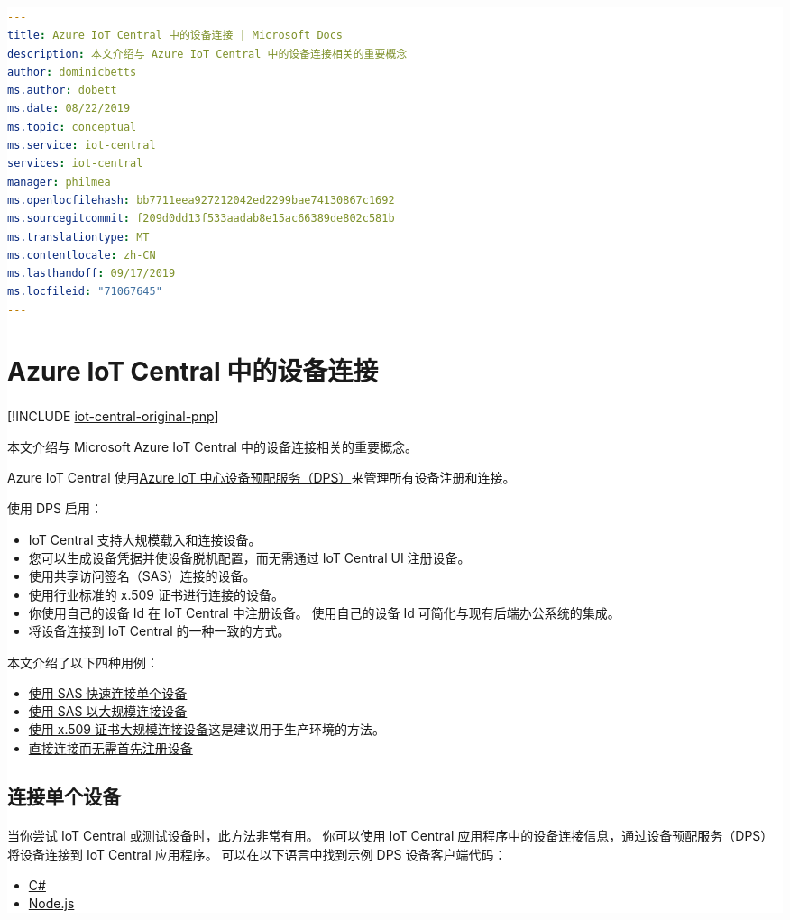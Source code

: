 ```yaml
---
title: Azure IoT Central 中的设备连接 | Microsoft Docs
description: 本文介绍与 Azure IoT Central 中的设备连接相关的重要概念
author: dominicbetts
ms.author: dobett
ms.date: 08/22/2019
ms.topic: conceptual
ms.service: iot-central
services: iot-central
manager: philmea
ms.openlocfilehash: bb7711eea927212042ed2299bae74130867c1692
ms.sourcegitcommit: f209d0dd13f533aadab8e15ac66389de802c581b
ms.translationtype: MT
ms.contentlocale: zh-CN
ms.lasthandoff: 09/17/2019
ms.locfileid: "71067645"
---
```

# <a name="device-connectivity-in-azure-iot-central"></a>Azure IoT Central 中的设备连接

[!INCLUDE [iot-central-original-pnp](../../includes/iot-central-original-pnp-note.md)]

本文介绍与 Microsoft Azure IoT Central 中的设备连接相关的重要概念。

Azure IoT Central 使用[Azure IoT 中心设备预配服务（DPS）](https://docs.microsoft.com/azure/iot-dps/about-iot-dps)来管理所有设备注册和连接。

使用 DPS 启用：

- IoT Central 支持大规模载入和连接设备。
- 您可以生成设备凭据并使设备脱机配置，而无需通过 IoT Central UI 注册设备。
- 使用共享访问签名（SAS）连接的设备。
- 使用行业标准的 x.509 证书进行连接的设备。
- 你使用自己的设备 Id 在 IoT Central 中注册设备。 使用自己的设备 Id 可简化与现有后端办公系统的集成。
- 将设备连接到 IoT Central 的一种一致的方式。

本文介绍了以下四种用例：

- [使用 SAS 快速连接单个设备](#connect-a-single-device)
- [使用 SAS 以大规模连接设备](#connect-devices-at-scale-using-sas)
- [使用 x.509 证书大规模连接设备](#connect-devices-using-x509-certificates)这是建议用于生产环境的方法。
- [直接连接而无需首先注册设备](#connect-without-registering-devices)

## <a name="connect-a-single-device"></a>连接单个设备

当你尝试 IoT Central 或测试设备时，此方法非常有用。 你可以使用 IoT Central 应用程序中的设备连接信息，通过设备预配服务（DPS）将设备连接到 IoT Central 应用程序。 可以在以下语言中找到示例 DPS 设备客户端代码：

- [C\#](./howto-connect-raspberry-pi-csharp.md)
- [Node.js](./howto-connect-nodejs.md)
